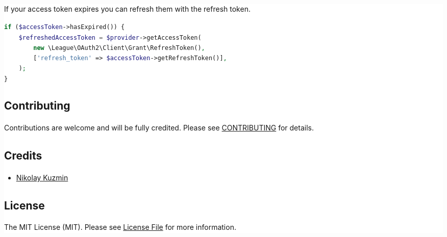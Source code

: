 If your access token expires you can refresh them with the refresh token.

```php
if ($accessToken->hasExpired()) {
    $refreshedAccessToken = $provider->getAccessToken(
        new \League\OAuth2\Client\Grant\RefreshToken(),
        ['refresh_token' => $accessToken->getRefreshToken()],
    );
}
```

## Contributing

Contributions are welcome and will be fully credited. Please see [CONTRIBUTING](https://github.com/dnklbgn/oauth2-spotify/blob/master/CONTRIBUTING.md) for details.

## Credits

* [Nikolay Kuzmin](https://github.com/dnklbgn)

## License

The MIT License (MIT). Please see [License File](https://github.com/dnklbgn/oauth2-spotify/blob/master/LICENSE) for more information.

